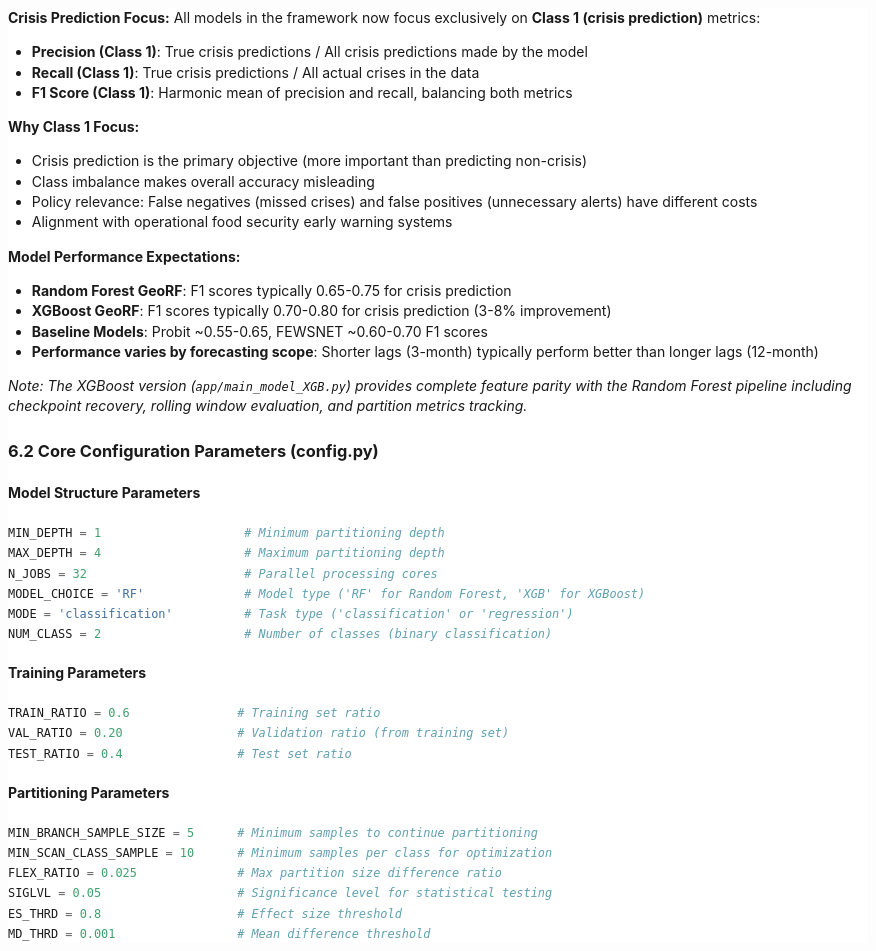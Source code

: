 **Crisis Prediction Focus:**
All models in the framework now focus exclusively on **Class 1 (crisis prediction)** metrics:

- **Precision (Class 1)**: True crisis predictions / All crisis predictions made by the model
- **Recall (Class 1)**: True crisis predictions / All actual crises in the data  
- **F1 Score (Class 1)**: Harmonic mean of precision and recall, balancing both metrics

**Why Class 1 Focus:**
- Crisis prediction is the primary objective (more important than predicting non-crisis)
- Class imbalance makes overall accuracy misleading
- Policy relevance: False negatives (missed crises) and false positives (unnecessary alerts) have different costs
- Alignment with operational food security early warning systems

**Model Performance Expectations:**
- **Random Forest GeoRF**: F1 scores typically 0.65-0.75 for crisis prediction
- **XGBoost GeoRF**: F1 scores typically 0.70-0.80 for crisis prediction (3-8% improvement)
- **Baseline Models**: Probit ~0.55-0.65, FEWSNET ~0.60-0.70 F1 scores
- **Performance varies by forecasting scope**: Shorter lags (3-month) typically perform better than longer lags (12-month)

*Note: The XGBoost version (`app/main_model_XGB.py`) provides complete feature parity with the Random Forest pipeline including checkpoint recovery, rolling window evaluation, and partition metrics tracking.*

### 6.2 Core Configuration Parameters (config.py)

#### **Model Structure Parameters**
```python
MIN_DEPTH = 1                    # Minimum partitioning depth
MAX_DEPTH = 4                    # Maximum partitioning depth  
N_JOBS = 32                      # Parallel processing cores
MODEL_CHOICE = 'RF'              # Model type ('RF' for Random Forest, 'XGB' for XGBoost)
MODE = 'classification'          # Task type ('classification' or 'regression')
NUM_CLASS = 2                    # Number of classes (binary classification)
```

#### **Training Parameters**
```python
TRAIN_RATIO = 0.6               # Training set ratio
VAL_RATIO = 0.20                # Validation ratio (from training set)
TEST_RATIO = 0.4                # Test set ratio
```

#### **Partitioning Parameters**
```python
MIN_BRANCH_SAMPLE_SIZE = 5      # Minimum samples to continue partitioning
MIN_SCAN_CLASS_SAMPLE = 10      # Minimum samples per class for optimization
FLEX_RATIO = 0.025              # Max partition size difference ratio
SIGLVL = 0.05                   # Significance level for statistical testing
ES_THRD = 0.8                   # Effect size threshold
MD_THRD = 0.001                 # Mean difference threshold
```

